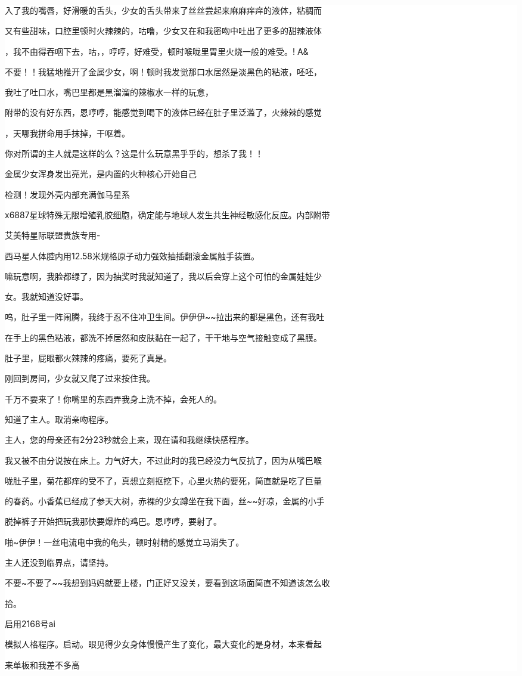 入了我的嘴唇，好滑暖的舌头，少女的舌头带来了丝丝尝起来麻麻痒痒的液体，粘稠而

又有些甜味，口腔里顿时火辣辣的，咕噜，少女又在和我密吻中吐出了更多的甜辣液体

，我不由得吞咽下去，咕，，哼哼，好难受，顿时喉咙里胃里火烧一般的难受。!   A&

不要！！我猛地推开了金属少女，啊！顿时我发觉那口水居然是淡黑色的粘液，呸呸，

我吐了吐口水，嘴巴里都是黑溜溜的辣椒水一样的玩意，

附带的没有好东西，恩哼哼，能感觉到喝下的液体已经在肚子里泛滥了，火辣辣的感觉

，天哪我拼命用手抹掉，干呕着。

你对所谓的主人就是这样的么？这是什么玩意黑乎乎的，想杀了我！！

金属少女浑身发出亮光，是内置的火种核心开始自己

检测！发现外壳内部充满伽马星系

x6887星球特殊无限增殖乳胶细胞，确定能与地球人发生共生神经敏感化反应。内部附带

艾美特星际联盟贵族专用-

西马星人体腔内用12.58米规格原子动力强效抽插翻滚金属触手装置。

嘛玩意啊，我脸都绿了，因为抽奖时我就知道了，我以后会穿上这个可怕的金属娃娃少

女。我就知道没好事。

呜，肚子里一阵闹腾，我终于忍不住冲卫生间。伊伊伊~~拉出来的都是黑色，还有我吐

在手上的黑色粘液，都洗不掉居然和皮肤黏在一起了，干干地与空气接触变成了黑膜。

肚子里，屁眼都火辣辣的疼痛，要死了真是。

刚回到房间，少女就又爬了过来按住我。

千万不要来了！你嘴里的东西弄我身上洗不掉，会死人的。

知道了主人。取消亲吻程序。

主人，您的母亲还有2分23秒就会上来，现在请和我继续快感程序。

我又被不由分说按在床上。力气好大，不过此时的我已经没力气反抗了，因为从嘴巴喉

咙肚子里，菊花都痒的受不了，真想立刻抠挖下，心里火热的要死，简直就是吃了巨量

的春药。小香蕉已经成了参天大树，赤裸的少女蹲坐在我下面，丝~~好凉，金属的小手

脱掉裤子开始把玩我那快要爆炸的鸡巴。恩哼哼，要射了。

啪~伊伊！一丝电流电中我的龟头，顿时射精的感觉立马消失了。

主人还没到临界点，请坚持。

不要~不要了~~我想到妈妈就要上楼，门正好又没关，要看到这场面简直不知道该怎么收

拾。

启用2168号ai

模拟人格程序。启动。眼见得少女身体慢慢产生了变化，最大变化的是身材，本来看起

来单板和我差不多高
